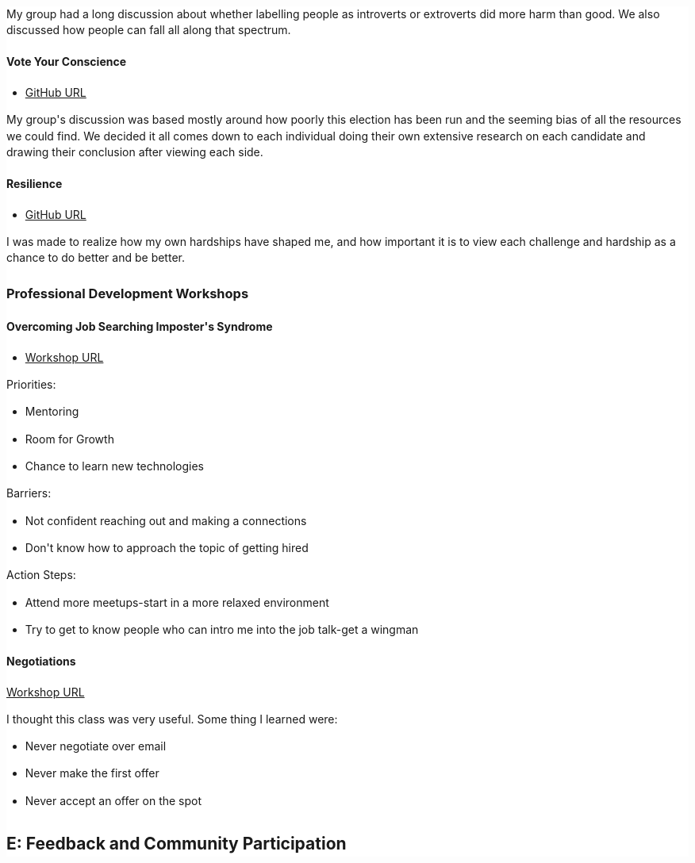 My group had a long discussion about whether labelling people as introverts or extroverts did more harm than good. We also discussed how people can fall all along that spectrum.


#### Vote Your Conscience

* [GitHub URL](https://github.com/turingschool/gear-up/blob/master/vote_your_conscience.markdown)

My group's discussion was based mostly around how poorly this election has been run and the seeming bias of all the resources we could find. We decided it all comes down to each individual doing their own extensive research on each candidate and drawing their conclusion after viewing each side.

#### Resilience

* [GitHub URL](https://github.com/turingschool/gear-up/blob/master/resilience.markdown)

I was made to realize how my own hardships have shaped me, and how important it is to view each challenge and hardship as a chance to do better and be better.


### Professional Development Workshops
#### Overcoming Job Searching Imposter's Syndrome

* [Workshop URL](https://github.com/turingschool/professional_skills/blob/master/module_four/flower_exercise_follow_up.md)

Priorities:

* Mentoring

* Room for Growth

* Chance to learn new technologies

Barriers:

* Not confident reaching out and making a connections

* Don't know how to approach the topic of getting hired

Action Steps:

* Attend more meetups-start in a more relaxed environment

* Try to get to know people who can intro me into the job talk-get a wingman

#### Negotiations

[Workshop URL](https://github.com/turingschool/professional_skills/blob/master/module_four/negotiations.md)

I thought this class was very useful. Some thing I learned were:

* Never negotiate over email

* Never make the first offer

* Never accept an offer on the spot

## E: Feedback and Community Participation
